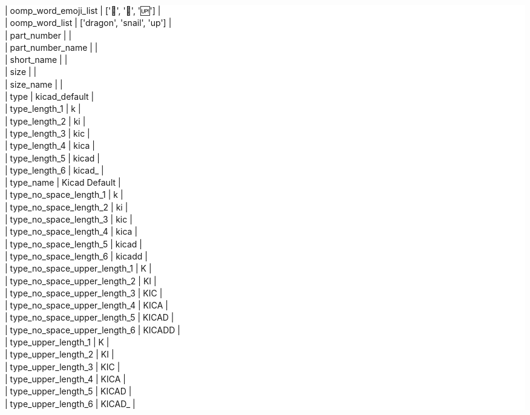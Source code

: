 | oomp_word_emoji_list | [':dragon:', ':snail:', ':up:'] |  
| oomp_word_list | ['dragon', 'snail', 'up'] |  
| part_number |  |  
| part_number_name |  |  
| short_name |  |  
| size |  |  
| size_name |  |  
| type | kicad_default |  
| type_length_1 | k |  
| type_length_2 | ki |  
| type_length_3 | kic |  
| type_length_4 | kica |  
| type_length_5 | kicad |  
| type_length_6 | kicad_ |  
| type_name | Kicad Default |  
| type_no_space_length_1 | k |  
| type_no_space_length_2 | ki |  
| type_no_space_length_3 | kic |  
| type_no_space_length_4 | kica |  
| type_no_space_length_5 | kicad |  
| type_no_space_length_6 | kicadd |  
| type_no_space_upper_length_1 | K |  
| type_no_space_upper_length_2 | KI |  
| type_no_space_upper_length_3 | KIC |  
| type_no_space_upper_length_4 | KICA |  
| type_no_space_upper_length_5 | KICAD |  
| type_no_space_upper_length_6 | KICADD |  
| type_upper_length_1 | K |  
| type_upper_length_2 | KI |  
| type_upper_length_3 | KIC |  
| type_upper_length_4 | KICA |  
| type_upper_length_5 | KICAD |  
| type_upper_length_6 | KICAD_ |  
